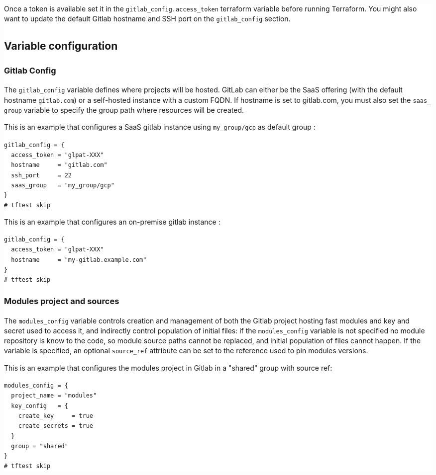 Once a token is available set it in the `gitlab_config.access_token` terraform
variable before running Terraform. You might also want to update the default
Gitlab hostname and SSH port on the `gitlab_config` section.

## Variable configuration

### Gitlab Config

The `gitlab_config` variable defines where projects will be hosted.
GitLab can either be the SaaS offering (with the default hostname `gitlab.com`)
or a self-hosted instance with a custom FQDN. If hostname is set to gitlab.com, you must
also set the `saas_group` variable to specify the group path where resources will be created.

This is an example that configures a SaaS gitlab instance using `my_group/gcp` as default group :

```hcl
gitlab_config = {
  access_token = "glpat-XXX"
  hostname     = "gitlab.com"
  ssh_port     = 22
  saas_group   = "my_group/gcp"
}
# tftest skip
```

This is an example that configures an on-premise gitlab instance :

```hcl
gitlab_config = {
  access_token = "glpat-XXX"
  hostname     = "my-gitlab.example.com"
}
# tftest skip
```

### Modules project and sources

The `modules_config` variable controls creation and management of both the
Gitlab project hosting fast modules and key and secret used to access it, and
indirectly control population of initial files: if the `modules_config` variable
is not specified no module repository is know to the code, so module source
paths cannot be replaced, and initial population of files cannot happen. If the
variable is specified, an optional `source_ref` attribute can be set to the
reference used to pin modules versions.

This is an example that configures the modules project in Gitlab in a "shared"
group with source ref:

```hcl
modules_config = {
  project_name = "modules"
  key_config   = {
    create_key     = true
    create_secrets = true
  }
  group = "shared"
}
# tftest skip
```
